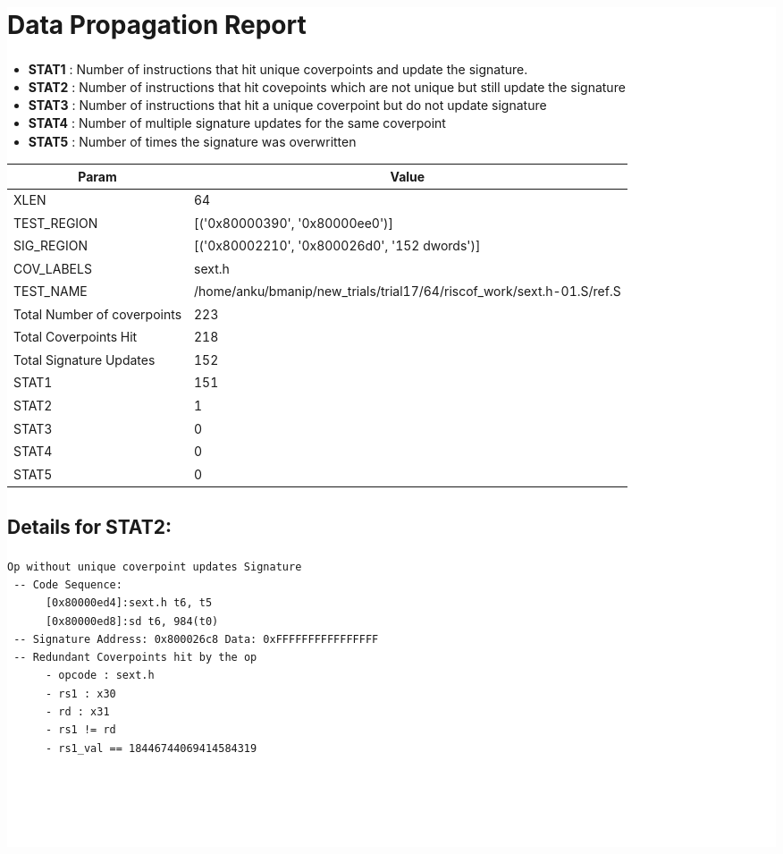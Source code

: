 
# Data Propagation Report

- **STAT1** : Number of instructions that hit unique coverpoints and update the signature.
- **STAT2** : Number of instructions that hit covepoints which are not unique but still update the signature
- **STAT3** : Number of instructions that hit a unique coverpoint but do not update signature
- **STAT4** : Number of multiple signature updates for the same coverpoint
- **STAT5** : Number of times the signature was overwritten

| Param                     | Value    |
|---------------------------|----------|
| XLEN                      | 64      |
| TEST_REGION               | [('0x80000390', '0x80000ee0')]      |
| SIG_REGION                | [('0x80002210', '0x800026d0', '152 dwords')]      |
| COV_LABELS                | sext.h      |
| TEST_NAME                 | /home/anku/bmanip/new_trials/trial17/64/riscof_work/sext.h-01.S/ref.S    |
| Total Number of coverpoints| 223     |
| Total Coverpoints Hit     | 218      |
| Total Signature Updates   | 152      |
| STAT1                     | 151      |
| STAT2                     | 1      |
| STAT3                     | 0     |
| STAT4                     | 0     |
| STAT5                     | 0     |

## Details for STAT2:

```
Op without unique coverpoint updates Signature
 -- Code Sequence:
      [0x80000ed4]:sext.h t6, t5
      [0x80000ed8]:sd t6, 984(t0)
 -- Signature Address: 0x800026c8 Data: 0xFFFFFFFFFFFFFFFF
 -- Redundant Coverpoints hit by the op
      - opcode : sext.h
      - rs1 : x30
      - rd : x31
      - rs1 != rd
      - rs1_val == 18446744069414584319






```
